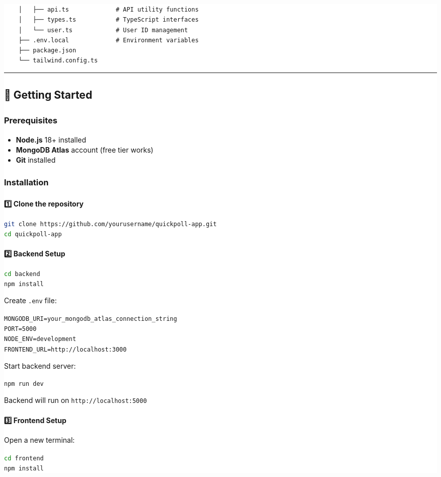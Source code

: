 ```
    │   ├── api.ts             # API utility functions
    │   ├── types.ts           # TypeScript interfaces
    │   └── user.ts            # User ID management
    ├── .env.local             # Environment variables
    ├── package.json
    └── tailwind.config.ts
```

---

## 🚀 Getting Started

### Prerequisites

- **Node.js** 18+ installed
- **MongoDB Atlas** account (free tier works)
- **Git** installed

### Installation

#### 1️⃣ Clone the repository
```bash
git clone https://github.com/yourusername/quickpoll-app.git
cd quickpoll-app
```

#### 2️⃣ Backend Setup
```bash
cd backend
npm install
```

Create `.env` file:
```env
MONGODB_URI=your_mongodb_atlas_connection_string
PORT=5000
NODE_ENV=development
FRONTEND_URL=http://localhost:3000
```

Start backend server:
```bash
npm run dev
```

Backend will run on `http://localhost:5000`

#### 3️⃣ Frontend Setup

Open a new terminal:
```bash
cd frontend
npm install
```

